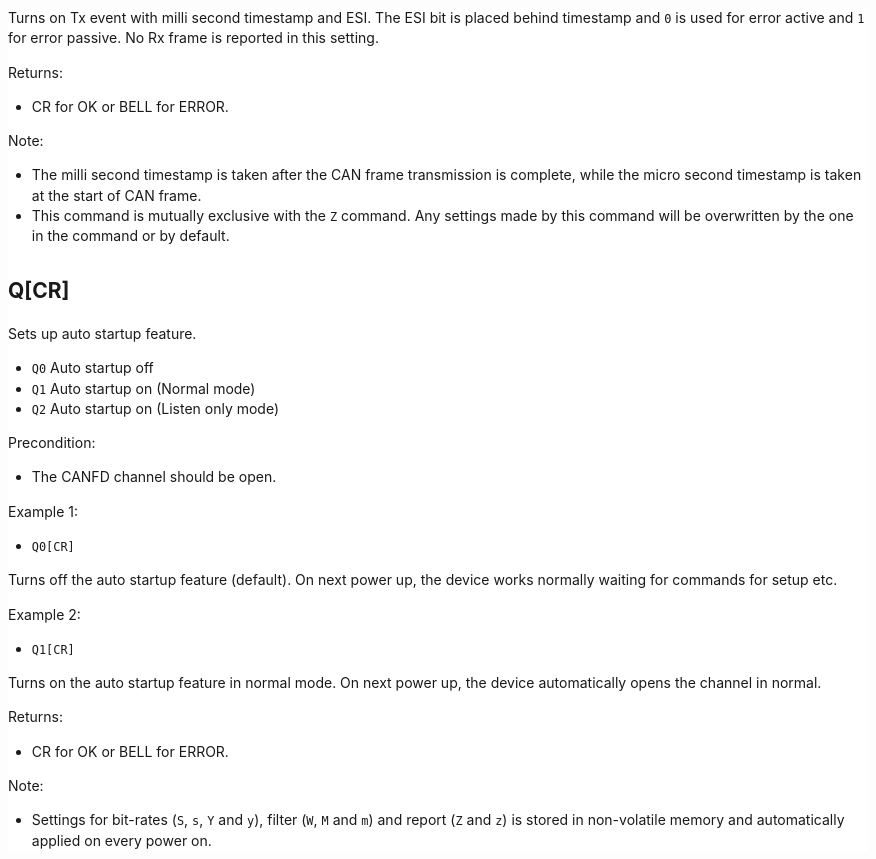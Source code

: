Turns on Tx event with milli second timestamp and ESI.
The ESI bit is placed behind timestamp and `0` is used for error active and `1` for error passive.
No Rx frame is reported in this setting.

Returns:
- CR for OK or BELL for ERROR.

Note:
- The milli second timestamp is taken after the CAN frame transmission is complete, 
  while the micro second timestamp is taken at the start of CAN frame.
- This command is mutually exclusive with the `Z` command.
  Any settings made by this command will be overwritten by the one in the command or by default.


## Q[CR]

Sets up auto startup feature.

- `Q0`  Auto startup off
- `Q1`  Auto startup on (Normal mode)
- `Q2`  Auto startup on (Listen only mode)

Precondition:
- The CANFD channel should be open.

Example 1:
- `Q0[CR]`

Turns off the auto startup feature (default).
On next power up, the device works normally waiting for commands for setup etc.

Example 2:
- `Q1[CR]`

Turns on the auto startup feature in normal mode.
On next power up, the device automatically opens the channel in normal.

Returns:
- CR for OK or BELL for ERROR.

Note:
- Settings for bit-rates (`S`, `s`, `Y` and `y`), filter (`W`, `M` and `m`) and report (`Z` and `z`) is stored in non-volatile memory and automatically applied on every power on.
